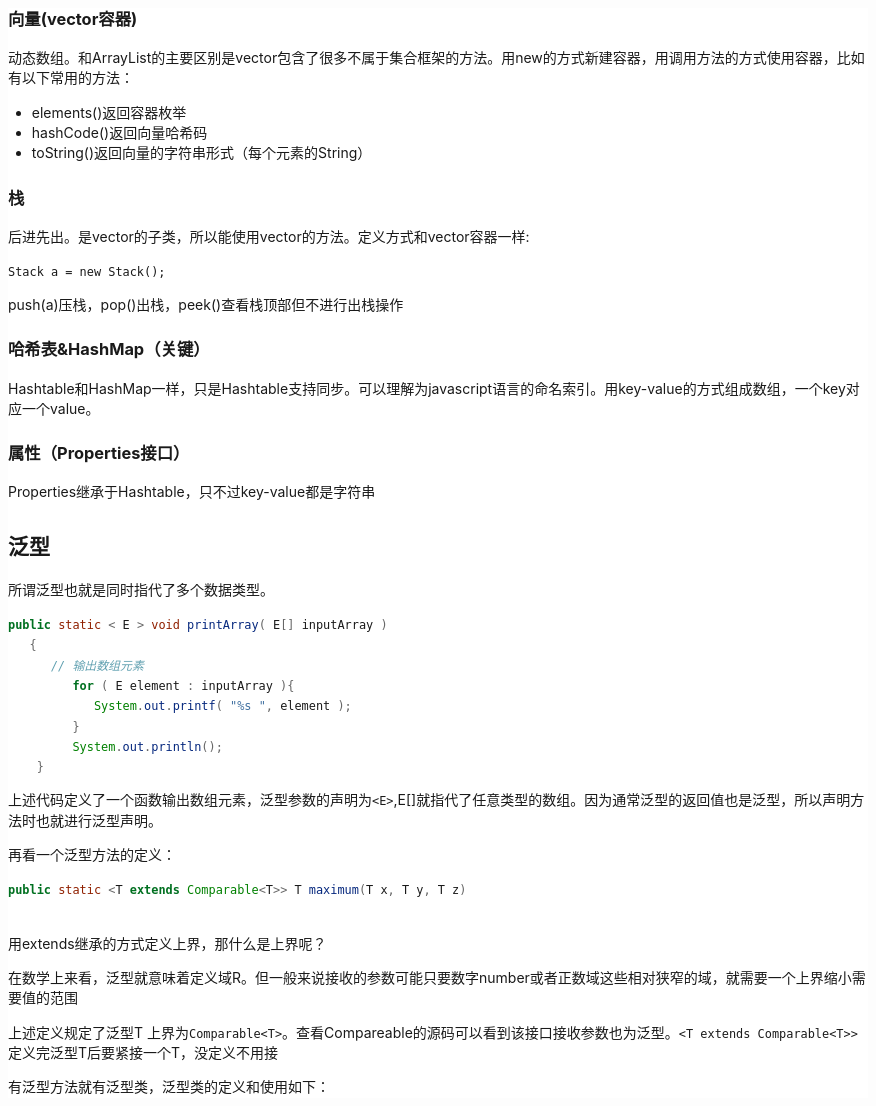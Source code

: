 ### 向量(vector容器)

动态数组。和ArrayList的主要区别是vector包含了很多不属于集合框架的方法。用new的方式新建容器，用调用方法的方式使用容器，比如有以下常用的方法：

* elements()返回容器枚举
* hashCode()返回向量哈希码
* toString()返回向量的字符串形式（每个元素的String）

### 栈

后进先出。是vector的子类，所以能使用vector的方法。定义方式和vector容器一样:

`Stack a = new Stack();`

push(a)压栈，pop()出栈，peek()查看栈顶部但不进行出栈操作

### 哈希表&HashMap（关键）

Hashtable和HashMap一样，只是Hashtable支持同步。可以理解为javascript语言的命名索引。用key-value的方式组成数组，一个key对应一个value。

### 属性（Properties接口）

Properties继承于Hashtable，只不过key-value都是字符串

## 泛型

所谓泛型也就是同时指代了多个数据类型。

```java
public static < E > void printArray( E[] inputArray )
   {
      // 输出数组元素            
         for ( E element : inputArray ){        
            System.out.printf( "%s ", element );
         }
         System.out.println();
    }
```

上述代码定义了一个函数输出数组元素，泛型参数的声明为`<E>`,E[]就指代了任意类型的数组。因为通常泛型的返回值也是泛型，所以声明方法时也就进行泛型声明。

再看一个泛型方法的定义：

```java
public static <T extends Comparable<T>> T maximum(T x, T y, T z)
   
```

用extends继承的方式定义上界，那什么是上界呢？

在数学上来看，泛型就意味着定义域R。但一般来说接收的参数可能只要数字number或者正数域这些相对狭窄的域，就需要一个上界缩小需要值的范围

上述定义规定了泛型T 上界为`Comparable<T>`。查看Compareable的源码可以看到该接口接收参数也为泛型。`<T extends Comparable<T>>`定义完泛型T后要紧接一个T，没定义不用接

有泛型方法就有泛型类，泛型类的定义和使用如下：
